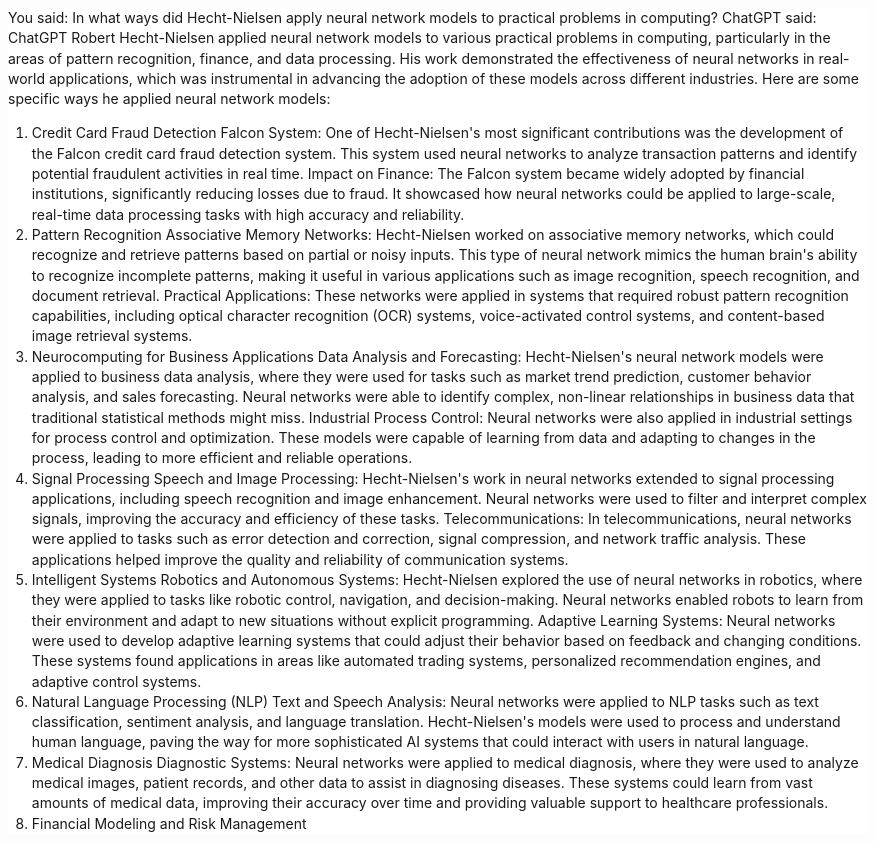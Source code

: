 



You said:
In what ways did Hecht-Nielsen apply neural network models to practical problems in computing?
ChatGPT said:
ChatGPT
Robert Hecht-Nielsen applied neural network models to various practical problems in computing, particularly in the areas of pattern recognition, finance, and data processing. His work demonstrated the effectiveness of neural networks in real-world applications, which was instrumental in advancing the adoption of these models across different industries. Here are some specific ways he applied neural network models:

1. Credit Card Fraud Detection
Falcon System: One of Hecht-Nielsen's most significant contributions was the development of the Falcon credit card fraud detection system. This system used neural networks to analyze transaction patterns and identify potential fraudulent activities in real time.
Impact on Finance: The Falcon system became widely adopted by financial institutions, significantly reducing losses due to fraud. It showcased how neural networks could be applied to large-scale, real-time data processing tasks with high accuracy and reliability.
2. Pattern Recognition
Associative Memory Networks: Hecht-Nielsen worked on associative memory networks, which could recognize and retrieve patterns based on partial or noisy inputs. This type of neural network mimics the human brain's ability to recognize incomplete patterns, making it useful in various applications such as image recognition, speech recognition, and document retrieval.
Practical Applications: These networks were applied in systems that required robust pattern recognition capabilities, including optical character recognition (OCR) systems, voice-activated control systems, and content-based image retrieval systems.
3. Neurocomputing for Business Applications
Data Analysis and Forecasting: Hecht-Nielsen's neural network models were applied to business data analysis, where they were used for tasks such as market trend prediction, customer behavior analysis, and sales forecasting. Neural networks were able to identify complex, non-linear relationships in business data that traditional statistical methods might miss.
Industrial Process Control: Neural networks were also applied in industrial settings for process control and optimization. These models were capable of learning from data and adapting to changes in the process, leading to more efficient and reliable operations.
4. Signal Processing
Speech and Image Processing: Hecht-Nielsen's work in neural networks extended to signal processing applications, including speech recognition and image enhancement. Neural networks were used to filter and interpret complex signals, improving the accuracy and efficiency of these tasks.
Telecommunications: In telecommunications, neural networks were applied to tasks such as error detection and correction, signal compression, and network traffic analysis. These applications helped improve the quality and reliability of communication systems.
5. Intelligent Systems
Robotics and Autonomous Systems: Hecht-Nielsen explored the use of neural networks in robotics, where they were applied to tasks like robotic control, navigation, and decision-making. Neural networks enabled robots to learn from their environment and adapt to new situations without explicit programming.
Adaptive Learning Systems: Neural networks were used to develop adaptive learning systems that could adjust their behavior based on feedback and changing conditions. These systems found applications in areas like automated trading systems, personalized recommendation engines, and adaptive control systems.
6. Natural Language Processing (NLP)
Text and Speech Analysis: Neural networks were applied to NLP tasks such as text classification, sentiment analysis, and language translation. Hecht-Nielsen's models were used to process and understand human language, paving the way for more sophisticated AI systems that could interact with users in natural language.
7. Medical Diagnosis
Diagnostic Systems: Neural networks were applied to medical diagnosis, where they were used to analyze medical images, patient records, and other data to assist in diagnosing diseases. These systems could learn from vast amounts of medical data, improving their accuracy over time and providing valuable support to healthcare professionals.
8. Financial Modeling and Risk Management
